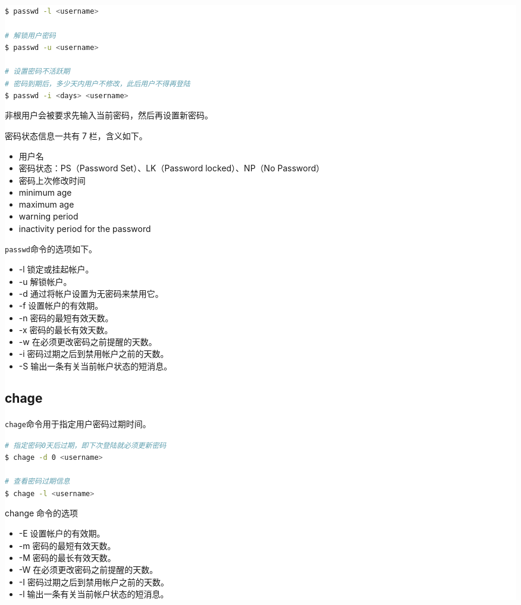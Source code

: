 ```bash
$ passwd -l <username>

# 解锁用户密码
$ passwd -u <username>

# 设置密码不活跃期
# 密码到期后，多少天内用户不修改，此后用户不得再登陆
$ passwd -i <days> <username>
```

非根用户会被要求先输入当前密码，然后再设置新密码。

密码状态信息一共有 7 栏，含义如下。

- 用户名
- 密码状态：PS（Password Set）、LK（Password locked）、NP（No Password）
- 密码上次修改时间
- minimum age
- maximum age
- warning period
- inactivity period for the password

`passwd`命令的选项如下。

- -l 锁定或挂起帐户。
- -u 解锁帐户。
- -d 通过将帐户设置为无密码来禁用它。
- -f 设置帐户的有效期。
- -n 密码的最短有效天数。
- -x 密码的最长有效天数。
- -w 在必须更改密码之前提醒的天数。
- -i 密码过期之后到禁用帐户之前的天数。
- -S 输出一条有关当前帐户状态的短消息。

## chage

`chage`命令用于指定用户密码过期时间。

```bash
# 指定密码0天后过期，即下次登陆就必须更新密码
$ chage -d 0 <username>

# 查看密码过期信息
$ chage -l <username>
```

change 命令的选项

- -E 设置帐户的有效期。
- -m 密码的最短有效天数。
- -M 密码的最长有效天数。
- -W 在必须更改密码之前提醒的天数。
- -I 密码过期之后到禁用帐户之前的天数。
- -l 输出一条有关当前帐户状态的短消息。
